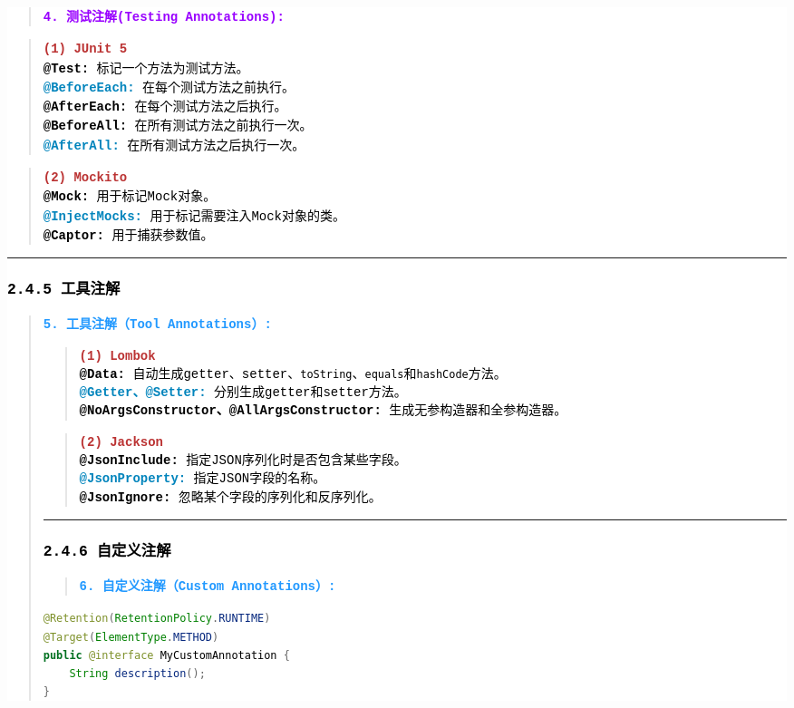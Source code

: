 <blockquote><font face="Courier New, 宋体" color='#000'><font color="#90F" ><b>4. 测试注解(Testing Annotations): </b></font><br/>
</font></blockquote>

<blockquote><font face="Courier New, 宋体" color='#000'><font color="#B33" ><b>(1) JUnit 5</b></font><br/>
<font color="#000"><b>@Test:</b> 标记一个方法为测试方法。</font> <br/>
<font color="#0184BC"><b>@BeforeEach:</b></font> 在每个测试方法之前执行。<br/>
<font color="#000"><b>@AfterEach:</b> 在每个测试方法之后执行。</font> <br/>
<font color="#000"><b>@BeforeAll:</b> 在所有测试方法之前执行一次。</font> <br/>
<font color="#0184BC"><b>@AfterAll:</b></font> 在所有测试方法之后执行一次。<br/>
</font></blockquote>

<blockquote><font face="Courier New, 宋体" color='#000'><font color="#B33" ><b>(2) Mockito</b></font><br/>
<font color="#000"><b>@Mock:</b> 用于标记Mock对象。</font> <br/>
<font color="#0184BC"><b>@InjectMocks:</b></font> 用于标记需要注入Mock对象的类。<br/>
<font color="#000"><b>@Captor:</b> 用于捕获参数值。<br/>
</font></blockquote>

<hr />
<h3><font face="Courier new, 宋体"  color="#000">2.4.5 工具注解</font></h3>

<blockquote><font face="Courier New, 宋体" color='#000'><font color="#29F" ><b>5. 工具注解（Tool Annotations）: </b></font><br/>

<blockquote><font face="Courier New, 宋体" color='#000'><font color="#B33" ><b>(1) Lombok</b></font><br/>
<font color="#000"><b>@Data:</b> 自动生成getter、setter、<code>toString</code>、<code>equals</code>和<code>hashCode</code>方法。</font> <br/>
<font color="#0184BC"><b>@Getter、@Setter:</b></font> 分别生成getter和setter方法。<br/>
<font color="#000"><b>@NoArgsConstructor、@AllArgsConstructor:</b> 生成无参构造器和全参构造器。<br/>
</font></blockquote>

<blockquote><font face="Courier New, 宋体" color='#000'><font color="#B33" ><b>(2) Jackson</b></font><br/>
<font color="#000"><b>@JsonInclude:</b> 指定JSON序列化时是否包含某些字段。</font> <br/>
<font color="#0184BC"><b>@JsonProperty:</b></font> 指定JSON字段的名称。<br/>
<font color="#000"><b>@JsonIgnore:</b> 忽略某个字段的序列化和反序列化。<br/>
</font></blockquote>

<hr />
<h3><font face="Courier new, 宋体"  color="#000">2.4.6 自定义注解</font></h3>

<blockquote><font face="Courier New, 宋体" color='#000'><font color="#29F" ><b>6. 自定义注解（Custom Annotations）: </b></font><br/>
</font></blockquote>

```java
@Retention(RetentionPolicy.RUNTIME)
@Target(ElementType.METHOD)
public @interface MyCustomAnnotation {
    String description();
}
```
